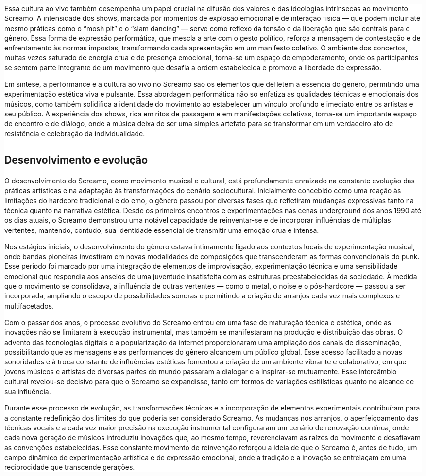 Essa cultura ao vivo também desempenha um papel crucial na difusão dos valores e das ideologias intrínsecas ao movimento Screamo. A intensidade dos shows, marcada por momentos de explosão emocional e de interação física — que podem incluir até mesmo práticas como o “mosh pit” e o “slam dancing” — serve como reflexo da tensão e da liberação que são centrais para o gênero. Essa forma de expressão performática, que mescla a arte com o gesto político, reforça a mensagem de contestação e de enfrentamento às normas impostas, transformando cada apresentação em um manifesto coletivo. O ambiente dos concertos, muitas vezes saturado de energia crua e de presença emocional, torna-se um espaço de empoderamento, onde os participantes se sentem parte integrante de um movimento que desafia a ordem estabelecida e promove a liberdade de expressão.  

Em síntese, a performance e a cultura ao vivo no Screamo são os elementos que defletem a essência do gênero, permitindo uma experimentação estética viva e pulsante. Essa abordagem performática não só enfatiza as qualidades técnicas e emocionais dos músicos, como também solidifica a identidade do movimento ao estabelecer um vínculo profundo e imediato entre os artistas e seu público. A experiência dos shows, rica em ritos de passagem e em manifestações coletivas, torna-se um importante espaço de encontro e de diálogo, onde a música deixa de ser uma simples artefato para se transformar em um verdadeiro ato de resistência e celebração da individualidade.


## Desenvolvimento e evolução

O desenvolvimento do Screamo, como movimento musical e cultural, está profundamente enraizado na constante evolução das práticas artísticas e na adaptação às transformações do cenário sociocultural. Inicialmente concebido como uma reação às limitações do hardcore tradicional e do emo, o gênero passou por diversas fases que refletiram mudanças expressivas tanto na técnica quanto na narrativa estética. Desde os primeiros encontros e experimentações nas cenas underground dos anos 1990 até os dias atuais, o Screamo demonstrou uma notável capacidade de reinventar-se e de incorporar influências de múltiplas vertentes, mantendo, contudo, sua identidade essencial de transmitir uma emoção crua e intensa.  

Nos estágios iniciais, o desenvolvimento do gênero estava intimamente ligado aos contextos locais de experimentação musical, onde bandas pioneiras investiram em novas modalidades de composições que transcenderam as formas convencionais do punk. Esse período foi marcado por uma integração de elementos de improvisação, experimentação técnica e uma sensibilidade emocional que respondia aos anseios de uma juventude insatisfeita com as estruturas preestabelecidas da sociedade. À medida que o movimento se consolidava, a influência de outras vertentes — como o metal, o noise e o pós-hardcore — passou a ser incorporada, ampliando o escopo de possibilidades sonoras e permitindo a criação de arranjos cada vez mais complexos e multifacetados.  

Com o passar dos anos, o processo evolutivo do Screamo entrou em uma fase de maturação técnica e estética, onde as inovações não se limitaram à execução instrumental, mas também se manifestaram na produção e distribuição das obras. O advento das tecnologias digitais e a popularização da internet proporcionaram uma ampliação dos canais de disseminação, possibilitando que as mensagens e as performances do gênero alcancem um público global. Esse acesso facilitado a novas sonoridades e à troca constante de influências estéticas fomentou a criação de um ambiente vibrante e colaborativo, em que jovens músicos e artistas de diversas partes do mundo passaram a dialogar e a inspirar-se mutuamente. Esse intercâmbio cultural revelou-se decisivo para que o Screamo se expandisse, tanto em termos de variações estilísticas quanto no alcance de sua influência.  

Durante esse processo de evolução, as transformações técnicas e a incorporação de elementos experimentais contribuíram para a constante redefinição dos limites do que poderia ser considerado Screamo. As mudanças nos arranjos, o aperfeiçoamento das técnicas vocais e a cada vez maior precisão na execução instrumental configuraram um cenário de renovação contínua, onde cada nova geração de músicos introduziu inovações que, ao mesmo tempo, reverenciavam as raízes do movimento e desafiavam as convenções estabelecidas. Esse constante movimento de reinvenção reforçou a ideia de que o Screamo é, antes de tudo, um campo dinâmico de experimentação artística e de expressão emocional, onde a tradição e a inovação se entrelaçam em uma reciprocidade que transcende gerações.  
